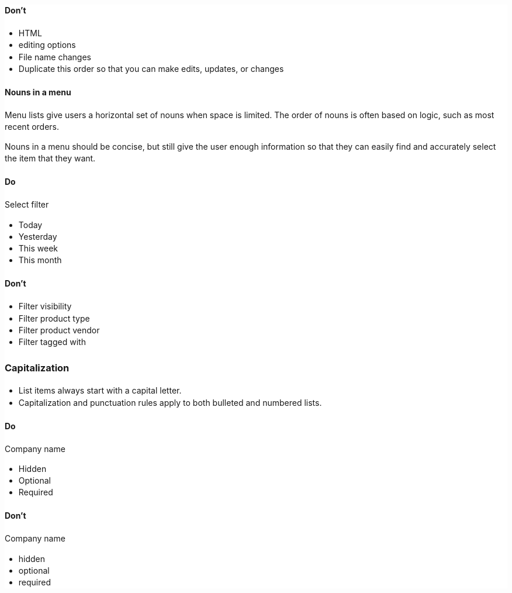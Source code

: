 #### Don’t

- HTML
- editing options
- File name changes
- Duplicate this order so that you can make edits, updates, or changes

</DoDont>

#### Nouns in a menu

Menu lists give users a horizontal set of nouns when space is limited. The order of nouns is often based on logic, such as most recent orders.

Nouns in a menu should be concise, but still give the user enough information so that they can easily find and accurately select the item that they want.

<DoDont>

#### Do

Select filter

- Today
- Yesterday
- This week
- This month

#### Don’t

- Filter visibility
- Filter product type
- Filter product vendor
- Filter tagged with

</DoDont>

### Capitalization

- List items always start with a capital letter.
- Capitalization and punctuation rules apply to both bulleted and numbered lists.

<DoDont>

#### Do

Company name

- Hidden
- Optional
- Required

#### Don’t

Company name

- hidden
- optional
- required
